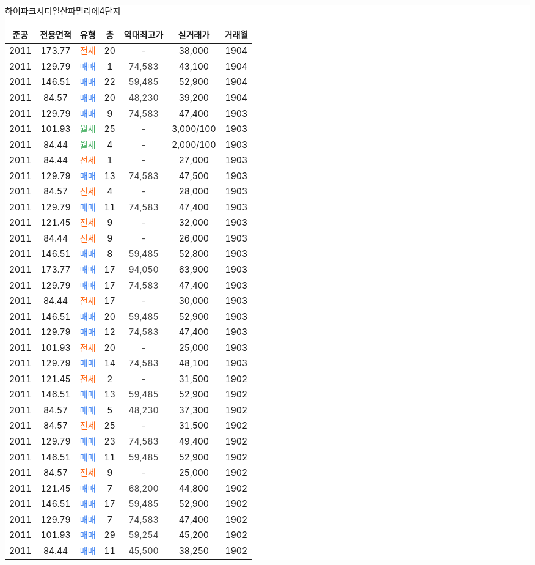 [하이파크시티일산파밀리에4단지](https://search.naver.com/search.naver?query=%EA%B2%BD%EA%B8%B0%EB%8F%84+%EA%B3%A0%EC%96%91%EC%8B%9C+%EC%9D%BC%EC%82%B0%EC%84%9C%EA%B5%AC+%EB%8D%95%EC%9D%B4%EB%8F%99+%ED%95%98%EC%9D%B4%ED%8C%8C%ED%81%AC%EC%8B%9C%ED%8B%B0%EC%9D%BC%EC%82%B0%ED%8C%8C%EB%B0%80%EB%A6%AC%EC%97%904%EB%8B%A8%EC%A7%80)

|준공|전용면적|유형|층|역대최고가|실거래가|거래월|
|:---:|:---:|:---:|:---:|:---:|:---:|:---:|
|2011|173.77|<span style="color:#ff5a00">전세</span>|20|<span style="color:#444444">-</span>|38,000|1904|
|2011|129.79|<span style="color:#4285f3">매매</span>|1|<span style="color:#444444">74,583</span>|43,100|1904|
|2011|146.51|<span style="color:#4285f3">매매</span>|22|<span style="color:#444444">59,485</span>|52,900|1904|
|2011|84.57|<span style="color:#4285f3">매매</span>|20|<span style="color:#444444">48,230</span>|39,200|1904|
|2011|129.79|<span style="color:#4285f3">매매</span>|9|<span style="color:#444444">74,583</span>|47,400|1903|
|2011|101.93|<span style="color:#34a853">월세</span>|25|<span style="color:#444444">-</span>|3,000/100|1903|
|2011|84.44|<span style="color:#34a853">월세</span>|4|<span style="color:#444444">-</span>|2,000/100|1903|
|2011|84.44|<span style="color:#ff5a00">전세</span>|1|<span style="color:#444444">-</span>|27,000|1903|
|2011|129.79|<span style="color:#4285f3">매매</span>|13|<span style="color:#444444">74,583</span>|47,500|1903|
|2011|84.57|<span style="color:#ff5a00">전세</span>|4|<span style="color:#444444">-</span>|28,000|1903|
|2011|129.79|<span style="color:#4285f3">매매</span>|11|<span style="color:#444444">74,583</span>|47,400|1903|
|2011|121.45|<span style="color:#ff5a00">전세</span>|9|<span style="color:#444444">-</span>|32,000|1903|
|2011|84.44|<span style="color:#ff5a00">전세</span>|9|<span style="color:#444444">-</span>|26,000|1903|
|2011|146.51|<span style="color:#4285f3">매매</span>|8|<span style="color:#444444">59,485</span>|52,800|1903|
|2011|173.77|<span style="color:#4285f3">매매</span>|17|<span style="color:#444444">94,050</span>|63,900|1903|
|2011|129.79|<span style="color:#4285f3">매매</span>|17|<span style="color:#444444">74,583</span>|47,400|1903|
|2011|84.44|<span style="color:#ff5a00">전세</span>|17|<span style="color:#444444">-</span>|30,000|1903|
|2011|146.51|<span style="color:#4285f3">매매</span>|20|<span style="color:#444444">59,485</span>|52,900|1903|
|2011|129.79|<span style="color:#4285f3">매매</span>|12|<span style="color:#444444">74,583</span>|47,400|1903|
|2011|101.93|<span style="color:#ff5a00">전세</span>|20|<span style="color:#444444">-</span>|25,000|1903|
|2011|129.79|<span style="color:#4285f3">매매</span>|14|<span style="color:#444444">74,583</span>|48,100|1903|
|2011|121.45|<span style="color:#ff5a00">전세</span>|2|<span style="color:#444444">-</span>|31,500|1902|
|2011|146.51|<span style="color:#4285f3">매매</span>|13|<span style="color:#444444">59,485</span>|52,900|1902|
|2011|84.57|<span style="color:#4285f3">매매</span>|5|<span style="color:#444444">48,230</span>|37,300|1902|
|2011|84.57|<span style="color:#ff5a00">전세</span>|25|<span style="color:#444444">-</span>|31,500|1902|
|2011|129.79|<span style="color:#4285f3">매매</span>|23|<span style="color:#444444">74,583</span>|49,400|1902|
|2011|146.51|<span style="color:#4285f3">매매</span>|11|<span style="color:#444444">59,485</span>|52,900|1902|
|2011|84.57|<span style="color:#ff5a00">전세</span>|9|<span style="color:#444444">-</span>|25,000|1902|
|2011|121.45|<span style="color:#4285f3">매매</span>|7|<span style="color:#444444">68,200</span>|44,800|1902|
|2011|146.51|<span style="color:#4285f3">매매</span>|17|<span style="color:#444444">59,485</span>|52,900|1902|
|2011|129.79|<span style="color:#4285f3">매매</span>|7|<span style="color:#444444">74,583</span>|47,400|1902|
|2011|101.93|<span style="color:#4285f3">매매</span>|29|<span style="color:#444444">59,254</span>|45,200|1902|
|2011|84.44|<span style="color:#4285f3">매매</span>|11|<span style="color:#444444">45,500</span>|38,250|1902|